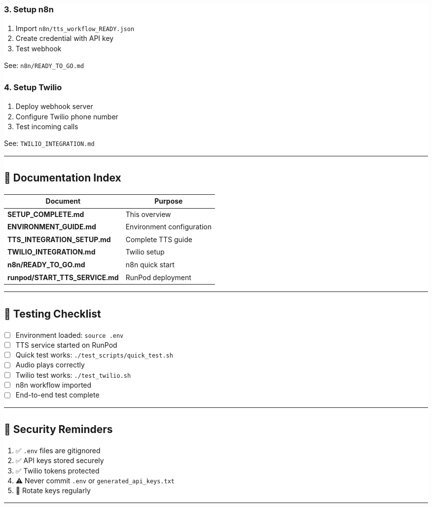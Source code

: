 ### 3. Setup n8n

1. Import `n8n/tts_workflow_READY.json`
2. Create credential with API key
3. Test webhook

See: `n8n/READY_TO_GO.md`

### 4. Setup Twilio

1. Deploy webhook server
2. Configure Twilio phone number
3. Test incoming calls

See: `TWILIO_INTEGRATION.md`

---

## 📖 Documentation Index

| Document | Purpose |
|----------|---------|
| **SETUP_COMPLETE.md** | This overview |
| **ENVIRONMENT_GUIDE.md** | Environment configuration |
| **TTS_INTEGRATION_SETUP.md** | Complete TTS guide |
| **TWILIO_INTEGRATION.md** | Twilio setup |
| **n8n/READY_TO_GO.md** | n8n quick start |
| **runpod/START_TTS_SERVICE.md** | RunPod deployment |

---

## 🧪 Testing Checklist

- [ ] Environment loaded: `source .env`
- [ ] TTS service started on RunPod
- [ ] Quick test works: `./test_scripts/quick_test.sh`
- [ ] Audio plays correctly
- [ ] Twilio test works: `./test_twilio.sh`
- [ ] n8n workflow imported
- [ ] End-to-end test complete

---

## 🔐 Security Reminders

1. ✅ `.env` files are gitignored
2. ✅ API keys stored securely
3. ✅ Twilio tokens protected
4. ⚠️ Never commit `.env` or `generated_api_keys.txt`
5. 🔄 Rotate keys regularly

---